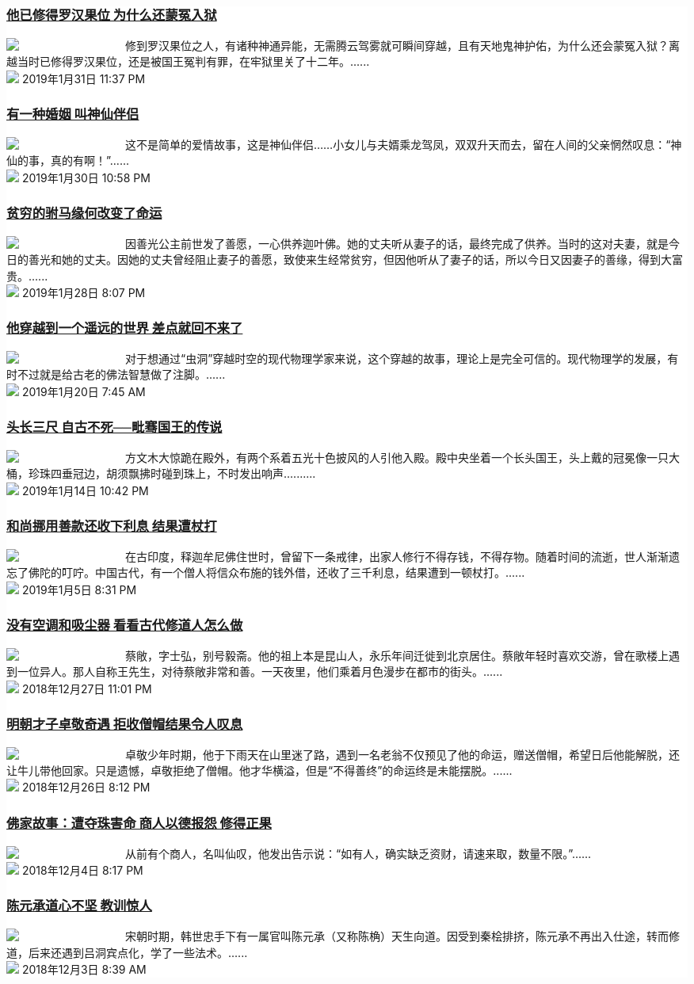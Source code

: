 <tr><td width="742"><h3><a href="https://github.com/1992513/djy/blob/master/gb/19/1/31/n11015809.md#1" target="_blank">他已修得罗汉果位 为什么还蒙冤入狱</a><br></h3><a href="https://github.com/1992513/djy/blob/master/gb/19/1/31/n11015809.md#1" target="_blank"><img width="150" src="https://i.epochtimes.com/assets/uploads/2019/01/ARHAT-DUNHUANG-MURAL-1-150x120.jpg" align ="left"></a>修到罗汉果位之人，有诸种神通异能，无需腾云驾雾就可瞬间穿越，且有天地鬼神护佑，为什么还会蒙冤入狱？离越当时已修得罗汉果位，还是被国王冤判有罪，在牢狱里关了十二年。......<br><img align="bottom" src="https://www.epochtimes.com/assets/themes/djy/images/time.gif"> 2019年1月31日 11:37 PM									</td></tr>
<tr><td width="742"><h3><a href="https://github.com/1992513/djy/blob/master/gb/19/1/30/n11013175.md#1" target="_blank">有一种婚姻 叫神仙伴侣</a><br></h3><a href="https://github.com/1992513/djy/blob/master/gb/19/1/30/n11013175.md#1" target="_blank"><img width="150" src="https://i.epochtimes.com/assets/uploads/2019/01/chui-xiao-yin-feng-150x120.jpg" align ="left"></a>这不是简单的爱情故事，这是神仙伴侣……小女儿与夫婿乘龙驾凤，双双升天而去，留在人间的父亲惘然叹息：“神仙的事，真的有啊！”......<br><img align="bottom" src="https://www.epochtimes.com/assets/themes/djy/images/time.gif"> 2019年1月30日 10:58 PM									</td></tr>
<tr><td width="742"><h3><a href="https://github.com/1992513/djy/blob/master/gb/19/1/17/n10982869.md#1" target="_blank">贫穷的驸马缘何改变了命运</a><br></h3><a href="https://github.com/1992513/djy/blob/master/gb/19/1/17/n10982869.md#1" target="_blank"><img width="150" src="https://i.epochtimes.com/assets/uploads/2017/07/1707291145211456-150x120.jpg" align ="left"></a>因善光公主前世发了善愿，一心供养迦叶佛。她的丈夫听从妻子的话，最终完成了供养。当时的这对夫妻，就是今日的善光和她的丈夫。因她的丈夫曾经阻止妻子的善愿，致使来生经常贫穷，但因他听从了妻子的话，所以今日又因妻子的善缘，得到大富贵。......<br><img align="bottom" src="https://www.epochtimes.com/assets/themes/djy/images/time.gif"> 2019年1月28日 8:07 PM									</td></tr>
<tr><td width="742"><h3><a href="https://github.com/1992513/djy/blob/master/gb/19/1/19/n10986648.md#1" target="_blank">他穿越到一个遥远的世界 差点就回不来了</a><br></h3><a href="https://github.com/1992513/djy/blob/master/gb/19/1/19/n10986648.md#1" target="_blank"><img width="150" src="https://i.epochtimes.com/assets/uploads/2019/01/e9657f70eaebbf7a74e4ccaf59702e67-150x120.jpg" align ="left"></a>对于想通过“虫洞”穿越时空的现代物理学家来说，这个穿越的故事，理论上是完全可信的。现代物理学的发展，有时不过就是给古老的佛法智慧做了注脚。......<br><img align="bottom" src="https://www.epochtimes.com/assets/themes/djy/images/time.gif"> 2019年1月20日 7:45 AM									</td></tr>
<tr><td width="742"><h3><a href="https://github.com/1992513/djy/blob/master/gb/15/11/18/n4576285.md#1" target="_blank">头长三尺 自古不死──毗骞国王的传说</a><br></h3><a href="https://github.com/1992513/djy/blob/master/gb/15/11/18/n4576285.md#1" target="_blank"><img width="150" src="https://i.epochtimes.com/assets/uploads/2015/11/1511161550022483-150x120.jpg" align ="left"></a>方文木大惊跪在殿外，有两个系着五光十色披风的人引他入殿。殿中央坐着一个长头国王，头上戴的冠冕像一只大桶，珍珠四垂冠边，胡须飘拂时碰到珠上，不时发出响声..........<br><img align="bottom" src="https://www.epochtimes.com/assets/themes/djy/images/time.gif"> 2019年1月14日 10:42 PM									</td></tr>
<tr><td width="742"><h3><a href="https://github.com/1992513/djy/blob/master/gb/18/12/26/n10934370.md#1" target="_blank">和尚挪用善款还收下利息 结果遭杖打</a><br></h3><a href="https://github.com/1992513/djy/blob/master/gb/18/12/26/n10934370.md#1" target="_blank"><img width="150" src="https://i.epochtimes.com/assets/uploads/2018/03/1702061541412483-150x120.jpg" align ="left"></a>在古印度，释迦牟尼佛住世时，曾留下一条戒律，出家人修行不得存钱，不得存物。随着时间的流逝，世人渐渐遗忘了佛陀的叮咛。中国古代，有一个僧人将信众布施的钱外借，还收了三千利息，结果遭到一顿杖打。......<br><img align="bottom" src="https://www.epochtimes.com/assets/themes/djy/images/time.gif"> 2019年1月5日 8:31 PM									</td></tr>
<tr><td width="742"><h3><a href="https://github.com/1992513/djy/blob/master/gb/18/12/17/n10916327.md#1" target="_blank">没有空调和吸尘器 看看古代修道人怎么做</a><br></h3><a href="https://github.com/1992513/djy/blob/master/gb/18/12/17/n10916327.md#1" target="_blank"><img width="150" src="https://i.epochtimes.com/assets/uploads/2018/12/PC2A000060N000000008PAA-150x120.jpg" align ="left"></a>蔡敞，字士弘，别号毅斋。他的祖上本是昆山人，永乐年间迁徙到北京居住。蔡敞年轻时喜欢交游，曾在歌楼上遇到一位异人。那人自称王先生，对待蔡敞非常和善。一天夜里，他们乘着月色漫步在都市的街头。......<br><img align="bottom" src="https://www.epochtimes.com/assets/themes/djy/images/time.gif"> 2018年12月27日 11:01 PM									</td></tr>
<tr><td width="742"><h3><a href="https://github.com/1992513/djy/blob/master/gb/18/12/19/n10920651.md#1" target="_blank">明朝才子卓敬奇遇 拒收僧帽结果令人叹息</a><br></h3><a href="https://github.com/1992513/djy/blob/master/gb/18/12/19/n10920651.md#1" target="_blank"><img width="150" src="https://i.epochtimes.com/assets/uploads/2018/12/1812230008022357-150x120.jpg" align ="left"></a>卓敬少年时期，他于下雨天在山里迷了路，遇到一名老翁不仅预见了他的命运，赠送僧帽，希望日后他能解脱，还让牛儿带他回家。只是遗憾，卓敬拒绝了僧帽。他才华横溢，但是“不得善终”的命运终是未能摆脱。......<br><img align="bottom" src="https://www.epochtimes.com/assets/themes/djy/images/time.gif"> 2018年12月26日 8:12 PM									</td></tr>
<tr><td width="742"><h3><a href="https://github.com/1992513/djy/blob/master/gb/12/8/28/n3669354.md#1" target="_blank">佛家故事：遭夺珠害命 商人以德报怨 修得正果</a><br></h3><a href="https://github.com/1992513/djy/blob/master/gb/12/8/28/n3669354.md#1" target="_blank"><img width="150" src="https://i.epochtimes.com/assets/uploads/2012/08/getCollectionImage-150x120.jpg" align ="left"></a>从前有个商人，名叫仙叹，他发出告示说：“如有人，确实缺乏资财，请速来取，数量不限。”......<br><img align="bottom" src="https://www.epochtimes.com/assets/themes/djy/images/time.gif"> 2018年12月4日 8:17 PM									</td></tr>
<tr><td width="742"><h3><a href="https://github.com/1992513/djy/blob/master/gb/18/11/28/n10879840.md#1" target="_blank">陈元承道心不坚 教训惊人</a><br></h3><a href="https://github.com/1992513/djy/blob/master/gb/18/11/28/n10879840.md#1" target="_blank"><img width="150" src="https://i.epochtimes.com/assets/uploads/2018/11/1810040743302357-150x120.jpg" align ="left"></a>宋朝时期，韩世忠手下有一属官叫陈元承（又称陈桷）天生向道。因受到秦桧排挤，陈元承不再出入仕途，转而修道，后来还遇到吕洞宾点化，学了一些法术。......<br><img align="bottom" src="https://www.epochtimes.com/assets/themes/djy/images/time.gif"> 2018年12月3日 8:39 AM									</td></tr>